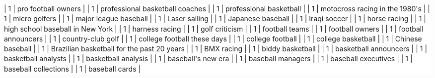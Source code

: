 |          1 | pro football owners                                   |
|          1 | professional basketball coaches                       |
|          1 | professional basketball                               |
|          1 | motocross racing in the 1980's                        |
|          1 | micro golfers                                         |
|          1 | major league baseball                                 |
|          1 | Laser sailing                                         |
|          1 | Japanese baseball                                     |
|          1 | Iraqi soccer                                          |
|          1 | horse racing                                          |
|          1 | high school baseball in New York                      |
|          1 | harness racing                                        |
|          1 | golf criticism                                        |
|          1 | football teams                                        |
|          1 | football owners                                       |
|          1 | football announcers                                   |
|          1 | country-club golf                                     |
|          1 | college football these days                           |
|          1 | college football                                      |
|          1 | college basketball                                    |
|          1 | Chinese baseball                                      |
|          1 | Brazilian basketball for the past 20 years            |
|          1 | BMX racing                                            |
|          1 | biddy basketball                                      |
|          1 | basketball announcers                                 |
|          1 | basketball analysts                                   |
|          1 | basketball analysis                                   |
|          1 | baseball's new era                                    |
|          1 | baseball managers                                     |
|          1 | baseball executives                                   |
|          1 | baseball collections                                  |
|          1 | baseball cards                                        |
